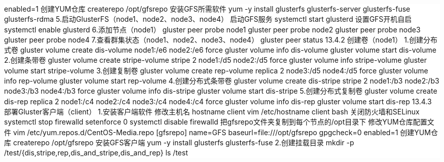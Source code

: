 enabled=1
创建YUM仓库
createrepo /opt/gfsrepo
安装GFS所需软件
yum -y install glusterfs glusterfs-server glusterfs-fuse glusterfs-rdma
5.启动GlusterFS（node1、node2、node3、node4）
启动GFS服务
systemctl start glusterd
设置GFS开机自启
systemctl enable glusterd
6.添加节点（node1）
gluster peer probe node1
gluster peer probe node2
gluster peer probe node3
gluster peer probe node4
7.查看群集状态（node1、node2、node3、node4）
gluster peer status
13.4.2 创建卷（node1）
1.创建分布式卷
gluster volume create dis-volume node1:/e6 node2:/e6 force
gluster volume info dis-volume
gluster volume start dis-volume
2.创建条带卷
gluster volume create stripe-volume stripe 2 node1:/d5 node2:/d5 force
gluster volume info stripe-volume
gluster volume start stripe-volume
3.创建复制卷
gluster volume create rep-volume replica 2 node3:/d5 node4:/d5 force
gluster volume info rep-volume
gluster volume start rep-volume
4.创建分布式条带卷
gluster volume create dis-stripe stripe 2 node1:/b3 node2:/b3 node3:/b3 node4:/b3 force
gluster volume info dis-stripe
gluster volume start dis-stripe
5.创建分布式复制卷
gluster volume create dis-rep replica 2 node1:/c4 node2:/c4 node3:/c4 node4:/c4 force
gluster volume info dis-rep
gluster volume start dis-rep
13.4.3 部署Gluster客户端（client）
1.安装客户端软件
修改主机名
hostname client
vim /etc/hostname
client
bash
关闭防火墙和SELinux
systemctl stop firewalld
setenforce 0
systemctl disable firewalld
把gfsrepo文件夹复制到每个节点的/opt目录下
修改YUM仓库配置文件
vim /etc/yum.repos.d/CentOS-Media.repo
[gfsrepo]
name=GFS
baseurl=file:///opt/gfsrepo
gpgcheck=0
enabled=1
创建YUM仓库
createrepo /opt/gfsrepo
安装GFS客户端
yum -y install glusterfs glusterfs-fuse
2.创建挂载目录
mkdir -p /test/{dis,stripe,rep,dis_and_stripe,dis_and_rep}
ls /test

  [1]: https://www.xoxoyun.cn/usr/uploads/2020/02/3542246066.jpg
  [2]: https://www.xoxoyun.cn/usr/uploads/2020/02/3904427408.png
  [3]: https://www.xoxoyun.cn/usr/uploads/2020/02/1491398914.png
  [4]: https://www.xoxoyun.cn/usr/uploads/2020/02/3063198327.png
  [5]: https://www.xoxoyun.cn/usr/uploads/2020/02/2140635533.png
  [6]: https://www.xoxoyun.cn/usr/uploads/2020/02/2297015581.png
  [7]: https://www.xoxoyun.cn/usr/uploads/2020/02/4226946028.png
  [8]: https://www.xoxoyun.cn/usr/uploads/2020/02/1477673389.png
  [9]: https://www.xoxoyun.cn/usr/uploads/2020/02/813965134.png
  [10]: https://www.xoxoyun.cn/usr/uploads/2020/02/3353905723.gif
  [11]: https://www.xoxoyun.cn/usr/uploads/2020/02/2181784901.png
  [12]: https://www.xoxoyun.cn/usr/uploads/2020/02/266306810.png